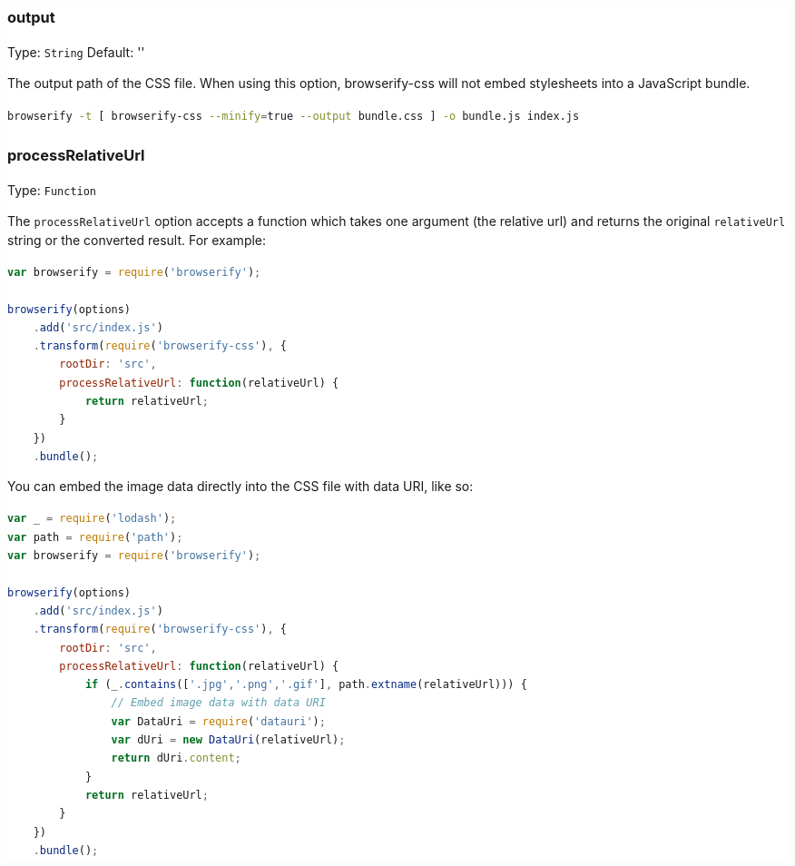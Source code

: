 ### output

Type: `String`
Default: ''

The output path of the CSS file. When using this option, browserify-css will not embed stylesheets into a JavaScript bundle.

```bash
browserify -t [ browserify-css --minify=true --output bundle.css ] -o bundle.js index.js
```

### processRelativeUrl

Type: `Function`

The `processRelativeUrl` option accepts a function which takes one argument (the relative url) and returns the original `relativeUrl` string or the converted result. For example:
``` javascript
var browserify = require('browserify');

browserify(options)
    .add('src/index.js')
    .transform(require('browserify-css'), {
        rootDir: 'src',
        processRelativeUrl: function(relativeUrl) {
            return relativeUrl;
        }
    })
    .bundle();
```

You can embed the image data directly into the CSS file with data URI, like so:
``` javascript
var _ = require('lodash');
var path = require('path');
var browserify = require('browserify');

browserify(options)
    .add('src/index.js')
    .transform(require('browserify-css'), {
        rootDir: 'src',
        processRelativeUrl: function(relativeUrl) {
            if (_.contains(['.jpg','.png','.gif'], path.extname(relativeUrl))) {
                // Embed image data with data URI
                var DataUri = require('datauri');
                var dUri = new DataUri(relativeUrl);
                return dUri.content;
            }
            return relativeUrl;
        }
    })
    .bundle();
```
